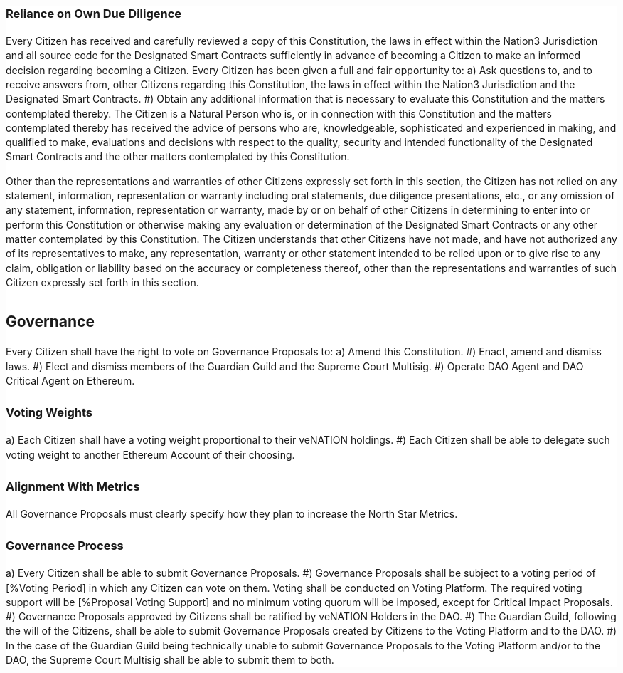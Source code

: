 ### Reliance on Own Due Diligence

Every Citizen has received and carefully reviewed a copy of this Constitution, the laws in effect within the Nation3 Jurisdiction and all source code for the Designated Smart Contracts sufficiently in advance of becoming a Citizen to make an informed decision regarding becoming a Citizen. Every Citizen has been given a full and fair opportunity to:
a) Ask questions to, and to receive answers from, other Citizens regarding this Constitution, the laws in effect within the Nation3 Jurisdiction and the Designated Smart Contracts.
#) Obtain any additional information that is necessary to evaluate this Constitution and the matters contemplated thereby. The Citizen is a Natural Person who is, or in connection with this Constitution and the matters contemplated thereby has received the advice of persons who are, knowledgeable, sophisticated and experienced in making, and qualified to make, evaluations and decisions with respect to the quality, security and intended functionality of the Designated Smart Contracts and the other matters contemplated by this Constitution.

Other than the representations and warranties of other Citizens expressly set forth in this section, the Citizen has not relied on any statement, information, representation or warranty including oral statements, due diligence presentations, etc., or any omission of any statement, information, representation or warranty, made by or on behalf of other Citizens in determining to enter into or perform this Constitution or otherwise making any evaluation or determination of the Designated Smart Contracts or any other matter contemplated by this Constitution. The Citizen understands that other Citizens have not made, and have not authorized any of its representatives to make, any representation, warranty or other statement intended to be relied upon or to give rise to any claim, obligation or liability based on the accuracy or completeness thereof, other than the representations and warranties of such Citizen expressly set forth in this section.

## Governance

Every Citizen shall have the right to vote on Governance Proposals to:
a) Amend this Constitution.
#) Enact, amend and dismiss laws.
#) Elect and dismiss members of the Guardian Guild and the Supreme Court Multisig.
#) Operate DAO Agent and DAO Critical Agent on Ethereum.

### Voting Weights

a) Each Citizen shall have a voting weight proportional to their veNATION holdings.
#) Each Citizen shall be able to delegate such voting weight to another Ethereum Account of their choosing.

### Alignment With Metrics

All Governance Proposals must clearly specify how they plan to increase the North Star Metrics.

### Governance Process

a) Every Citizen shall be able to submit Governance Proposals.
#) Governance Proposals shall be subject to a voting period of [%Voting Period] in which any Citizen can vote on them. Voting shall be conducted on Voting Platform. The required voting support will be [%Proposal Voting Support] and no minimum voting quorum will be imposed, except for Critical Impact Proposals.
#) Governance Proposals approved by Citizens shall be ratified by veNATION Holders in the DAO.
#) The Guardian Guild, following the will of the Citizens, shall be able to submit Governance Proposals created by Citizens to the Voting Platform and to the DAO.
#) In the case of the Guardian Guild being technically unable to submit Governance Proposals to the Voting Platform and/or to the DAO, the Supreme Court Multisig shall be able to submit them to both.
